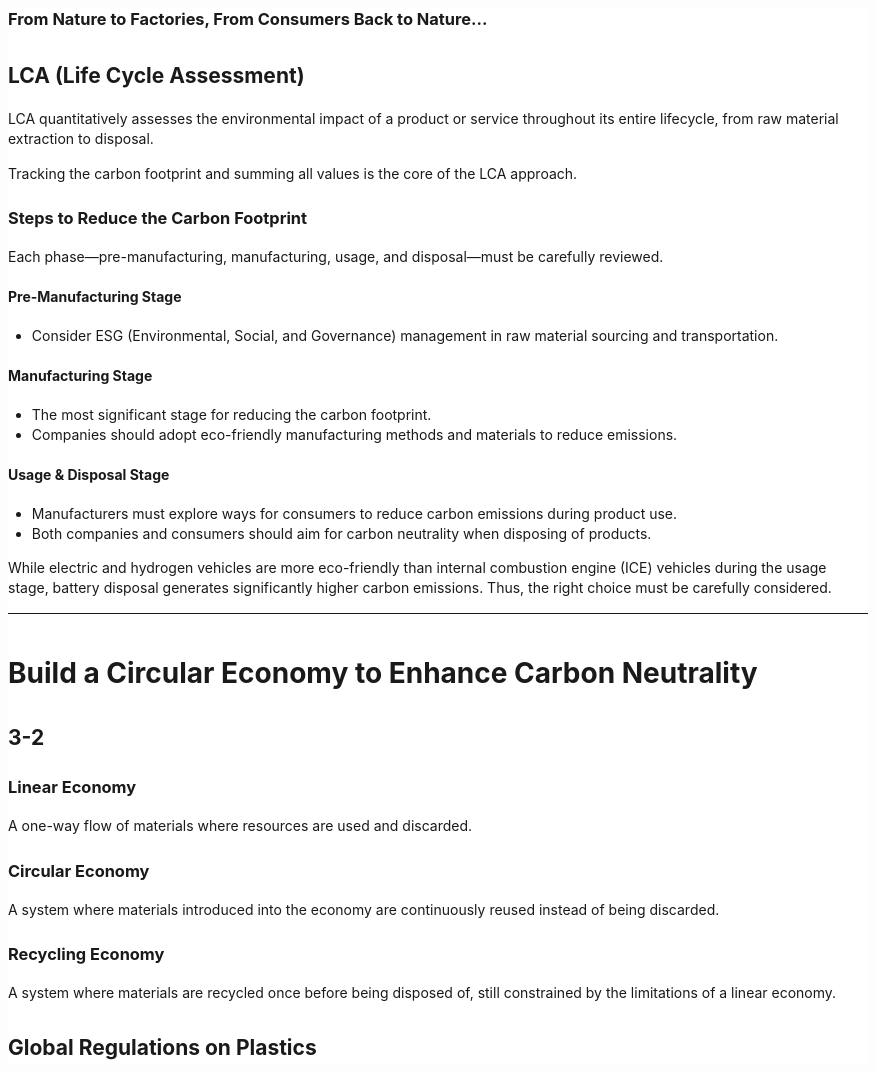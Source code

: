 ### From Nature to Factories, From Consumers Back to Nature...  

## LCA (Life Cycle Assessment)  

LCA quantitatively assesses the environmental impact of a product or service throughout its entire lifecycle, from raw material extraction to disposal.  

Tracking the carbon footprint and summing all values is the core of the LCA approach.  

### Steps to Reduce the Carbon Footprint  

Each phase—pre-manufacturing, manufacturing, usage, and disposal—must be carefully reviewed.  

#### Pre-Manufacturing Stage  
- Consider ESG (Environmental, Social, and Governance) management in raw material sourcing and transportation.  

#### Manufacturing Stage  
- The most significant stage for reducing the carbon footprint.  
- Companies should adopt eco-friendly manufacturing methods and materials to reduce emissions.  

#### Usage & Disposal Stage  
- Manufacturers must explore ways for consumers to reduce carbon emissions during product use.  
- Both companies and consumers should aim for carbon neutrality when disposing of products.  

While electric and hydrogen vehicles are more eco-friendly than internal combustion engine (ICE) vehicles during the usage stage, battery disposal generates significantly higher carbon emissions. Thus, the right choice must be carefully considered.  

---

# Build a Circular Economy to Enhance Carbon Neutrality  

## 3-2  

### Linear Economy  
A one-way flow of materials where resources are used and discarded.  

### Circular Economy  
A system where materials introduced into the economy are continuously reused instead of being discarded.  

### Recycling Economy  
A system where materials are recycled once before being disposed of, still constrained by the limitations of a linear economy.  

## Global Regulations on Plastics  
